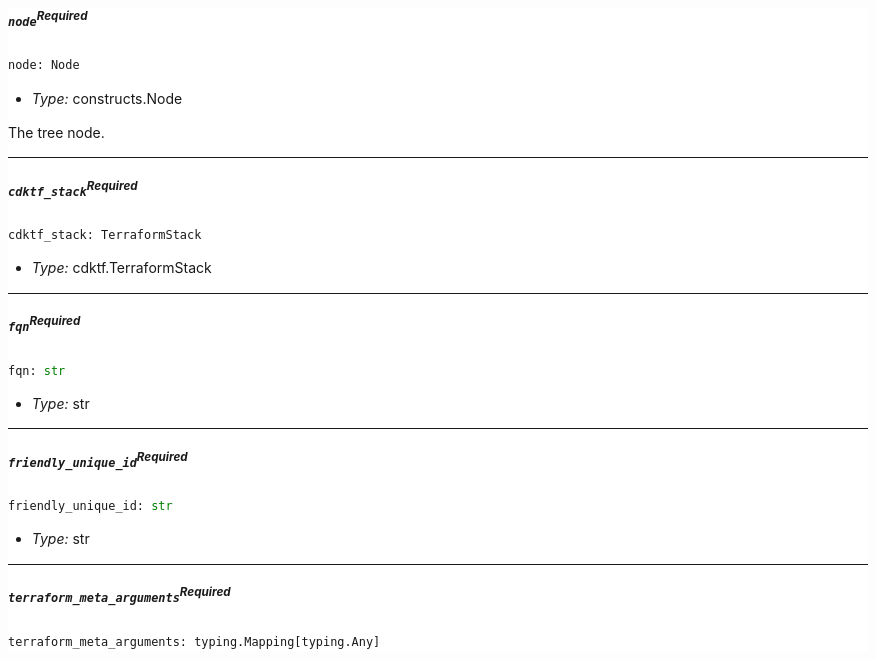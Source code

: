 
##### `node`<sup>Required</sup> <a name="node" id="@cdktf/provider-github.dataGithubRepositoryAutolinkReferences.DataGithubRepositoryAutolinkReferences.property.node"></a>

```python
node: Node
```

- *Type:* constructs.Node

The tree node.

---

##### `cdktf_stack`<sup>Required</sup> <a name="cdktf_stack" id="@cdktf/provider-github.dataGithubRepositoryAutolinkReferences.DataGithubRepositoryAutolinkReferences.property.cdktfStack"></a>

```python
cdktf_stack: TerraformStack
```

- *Type:* cdktf.TerraformStack

---

##### `fqn`<sup>Required</sup> <a name="fqn" id="@cdktf/provider-github.dataGithubRepositoryAutolinkReferences.DataGithubRepositoryAutolinkReferences.property.fqn"></a>

```python
fqn: str
```

- *Type:* str

---

##### `friendly_unique_id`<sup>Required</sup> <a name="friendly_unique_id" id="@cdktf/provider-github.dataGithubRepositoryAutolinkReferences.DataGithubRepositoryAutolinkReferences.property.friendlyUniqueId"></a>

```python
friendly_unique_id: str
```

- *Type:* str

---

##### `terraform_meta_arguments`<sup>Required</sup> <a name="terraform_meta_arguments" id="@cdktf/provider-github.dataGithubRepositoryAutolinkReferences.DataGithubRepositoryAutolinkReferences.property.terraformMetaArguments"></a>

```python
terraform_meta_arguments: typing.Mapping[typing.Any]
```

